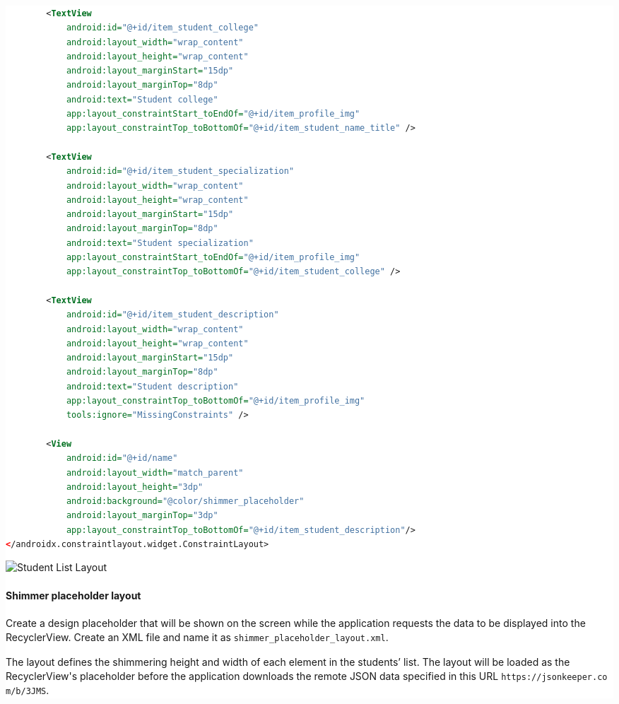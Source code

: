 ```XML
        <TextView
            android:id="@+id/item_student_college"
            android:layout_width="wrap_content"
            android:layout_height="wrap_content"
            android:layout_marginStart="15dp"
            android:layout_marginTop="8dp"
            android:text="Student college"
            app:layout_constraintStart_toEndOf="@+id/item_profile_img"
            app:layout_constraintTop_toBottomOf="@+id/item_student_name_title" />

        <TextView
            android:id="@+id/item_student_specialization"
            android:layout_width="wrap_content"
            android:layout_height="wrap_content"
            android:layout_marginStart="15dp"
            android:layout_marginTop="8dp"
            android:text="Student specialization"
            app:layout_constraintStart_toEndOf="@+id/item_profile_img"
            app:layout_constraintTop_toBottomOf="@+id/item_student_college" />

        <TextView
            android:id="@+id/item_student_description"
            android:layout_width="wrap_content"
            android:layout_height="wrap_content"
            android:layout_marginStart="15dp"
            android:layout_marginTop="8dp"
            android:text="Student description"
            app:layout_constraintTop_toBottomOf="@+id/item_profile_img"
            tools:ignore="MissingConstraints" />

        <View
            android:id="@+id/name"
            android:layout_width="match_parent"
            android:layout_height="3dp"
            android:background="@color/shimmer_placeholder"
            android:layout_marginTop="3dp"
            app:layout_constraintTop_toBottomOf="@+id/item_student_description"/>
</androidx.constraintlayout.widget.ConstraintLayout>
```

![Student List Layout](/engineering-education/android-studio-shimmer-loading-effect/item-student-list.jpg)

#### Shimmer placeholder layout
Create a design placeholder that will be shown on the screen while the application requests the data to be displayed into the RecyclerView. Create an XML file and name it as `shimmer_placeholder_layout.xml`.

The layout defines the shimmering height and width of each element in the students’ list. The layout will be loaded as the RecyclerView's placeholder before the application downloads the remote JSON data specified in this URL `https://jsonkeeper.com/b/3JMS`.

